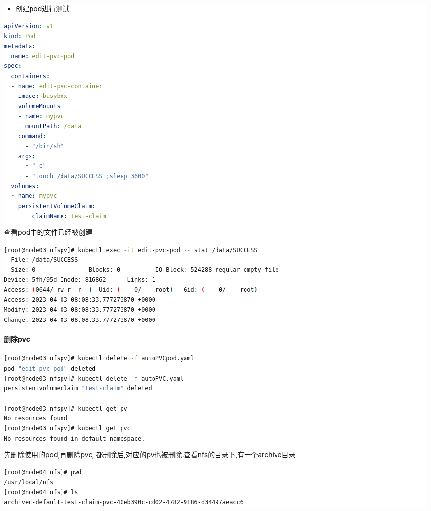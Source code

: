 *   创建pod进行测试

```yaml
apiVersion: v1
kind: Pod
metadata:
  name: edit-pvc-pod
spec:
  containers:
  - name: edit-pvc-container
    image: busybox
    volumeMounts:
    - name: mypvc
      mountPath: /data
    command:
      - "/bin/sh"
    args:
      - "-c"
      - "touch /data/SUCCESS ;sleep 3600"
  volumes:
  - name: mypvc
    persistentVolumeClaim:
        claimName: test-claim
```

查看pod中的文件已经被创建

```bash
[root@node03 nfspv]# kubectl exec -it edit-pvc-pod -- stat /data/SUCCESS
  File: /data/SUCCESS
  Size: 0               Blocks: 0          IO Block: 524288 regular empty file
Device: 5fh/95d Inode: 816862      Links: 1
Access: (0644/-rw-r--r--)  Uid: (    0/    root)   Gid: (    0/    root)
Access: 2023-04-03 08:08:33.777273870 +0000
Modify: 2023-04-03 08:08:33.777273870 +0000
Change: 2023-04-03 08:08:33.777273870 +0000
```

#### 删除pvc

```bash
[root@node03 nfspv]# kubectl delete -f autoPVCpod.yaml
pod "edit-pvc-pod" deleted
[root@node03 nfspv]# kubectl delete -f autoPVC.yaml
persistentvolumeclaim "test-claim" deleted

[root@node03 nfspv]# kubectl get pv
No resources found
[root@node03 nfspv]# kubectl get pvc
No resources found in default namespace.
```

先删除使用的pod,再删除pvc, 都删除后,对应的pv也被删除.查看nfs的目录下,有一个archive目录

```bash
[root@node04 nfs]# pwd
/usr/local/nfs
[root@node04 nfs]# ls
archived-default-test-claim-pvc-40eb390c-cd02-4782-9186-d34497aeacc6
```


